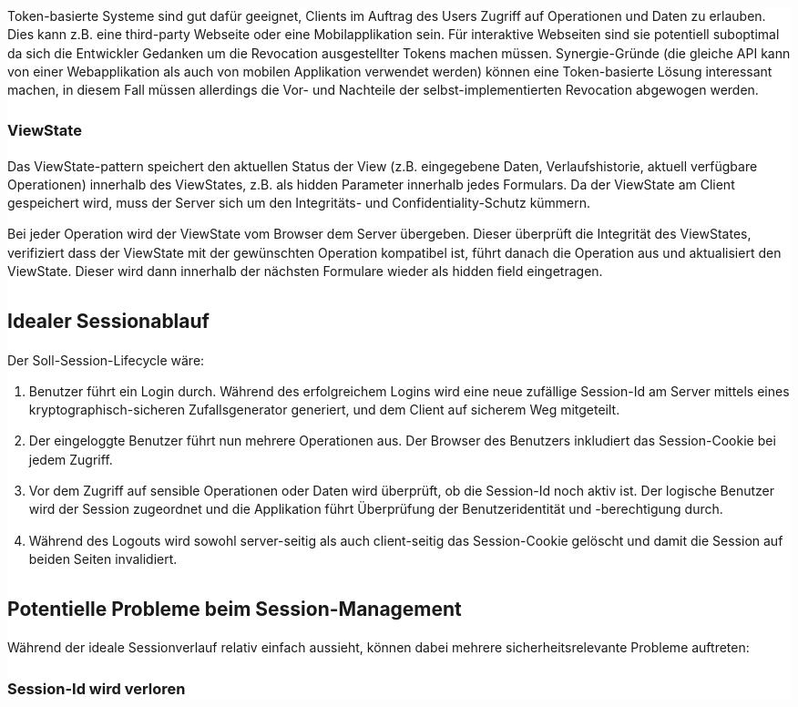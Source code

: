 Token-basierte Systeme sind gut dafür geeignet, Clients im Auftrag des
Users Zugriff auf Operationen und Daten zu erlauben. Dies kann z.B. eine
third-party Webseite oder eine Mobilapplikation sein. Für interaktive
Webseiten sind sie potentiell suboptimal da sich die Entwickler Gedanken
um die Revocation ausgestellter Tokens machen müssen. Synergie-Gründe
(die gleiche API kann von einer Webapplikation als auch von mobilen
Applikation verwendet werden) können eine Token-basierte Lösung
interessant machen, in diesem Fall müssen allerdings die Vor- und
Nachteile der selbst-implementierten Revocation abgewogen werden.

### ViewState

Das ViewState-pattern speichert den aktuellen Status der View (z.B.
eingegebene Daten, Verlaufshistorie, aktuell verfügbare Operationen)
innerhalb des ViewStates, z.B. als hidden Parameter innerhalb jedes
Formulars. Da der ViewState am Client gespeichert wird, muss der Server
sich um den Integritäts- und Confidentiality-Schutz kümmern.

Bei jeder Operation wird der ViewState vom Browser dem Server übergeben.
Dieser überprüft die Integrität des ViewStates, verifiziert dass der
ViewState mit der gewünschten Operation kompatibel ist, führt danach die
Operation aus und aktualisiert den ViewState. Dieser wird dann innerhalb
der nächsten Formulare wieder als hidden field eingetragen.

## Idealer Sessionablauf

Der Soll-Session-Lifecycle wäre:

1.  Benutzer führt ein Login durch. Während des erfolgreichem Logins
    wird eine neue zufällige Session-Id am Server mittels eines
    kryptographisch-sicheren Zufallsgenerator generiert, und dem Client
    auf sicherem Weg mitgeteilt.

2.  Der eingeloggte Benutzer führt nun mehrere Operationen aus. Der
    Browser des Benutzers inkludiert das Session-Cookie bei jedem
    Zugriff.

3.  Vor dem Zugriff auf sensible Operationen oder Daten wird überprüft,
    ob die Session-Id noch aktiv ist. Der logische Benutzer wird der
    Session zugeordnet und die Applikation führt Überprüfung der
    Benutzeridentität und -berechtigung durch.

4.  Während des Logouts wird sowohl server-seitig als auch client-seitig
    das Session-Cookie gelöscht und damit die Session auf beiden Seiten
    invalidiert.

## Potentielle Probleme beim Session-Management

Während der ideale Sessionverlauf relativ einfach aussieht, können dabei
mehrere sicherheitsrelevante Probleme auftreten:

### Session-Id wird verloren
